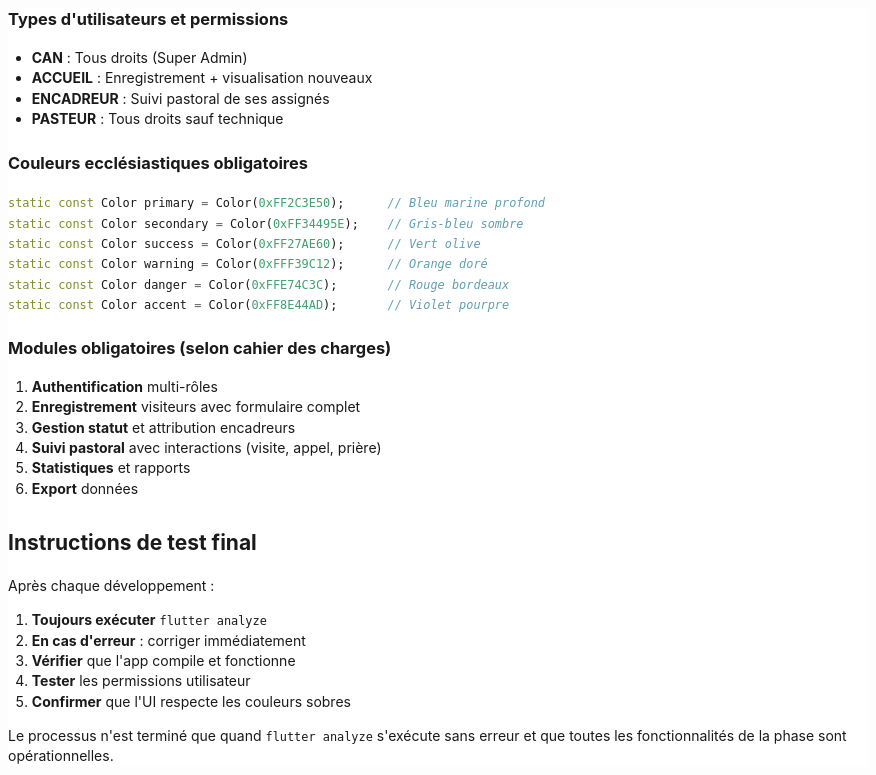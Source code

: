 ### Types d'utilisateurs et permissions
- **CAN** : Tous droits (Super Admin)
- **ACCUEIL** : Enregistrement + visualisation nouveaux
- **ENCADREUR** : Suivi pastoral de ses assignés 
- **PASTEUR** : Tous droits sauf technique

### Couleurs ecclésiastiques obligatoires
```dart
static const Color primary = Color(0xFF2C3E50);      // Bleu marine profond
static const Color secondary = Color(0xFF34495E);    // Gris-bleu sombre  
static const Color success = Color(0xFF27AE60);      // Vert olive
static const Color warning = Color(0xFFF39C12);      // Orange doré
static const Color danger = Color(0xFFE74C3C);       // Rouge bordeaux
static const Color accent = Color(0xFF8E44AD);       // Violet pourpre
```

### Modules obligatoires (selon cahier des charges)
1. **Authentification** multi-rôles
2. **Enregistrement** visiteurs avec formulaire complet
3. **Gestion statut** et attribution encadreurs
4. **Suivi pastoral** avec interactions (visite, appel, prière)
5. **Statistiques** et rapports
6. **Export** données

## Instructions de test final

Après chaque développement :

1. **Toujours exécuter** `flutter analyze`
2. **En cas d'erreur** : corriger immédiatement 
3. **Vérifier** que l'app compile et fonctionne
4. **Tester** les permissions utilisateur
5. **Confirmer** que l'UI respecte les couleurs sobres

Le processus n'est terminé que quand `flutter analyze` s'exécute sans erreur et que toutes les fonctionnalités de la phase sont opérationnelles.